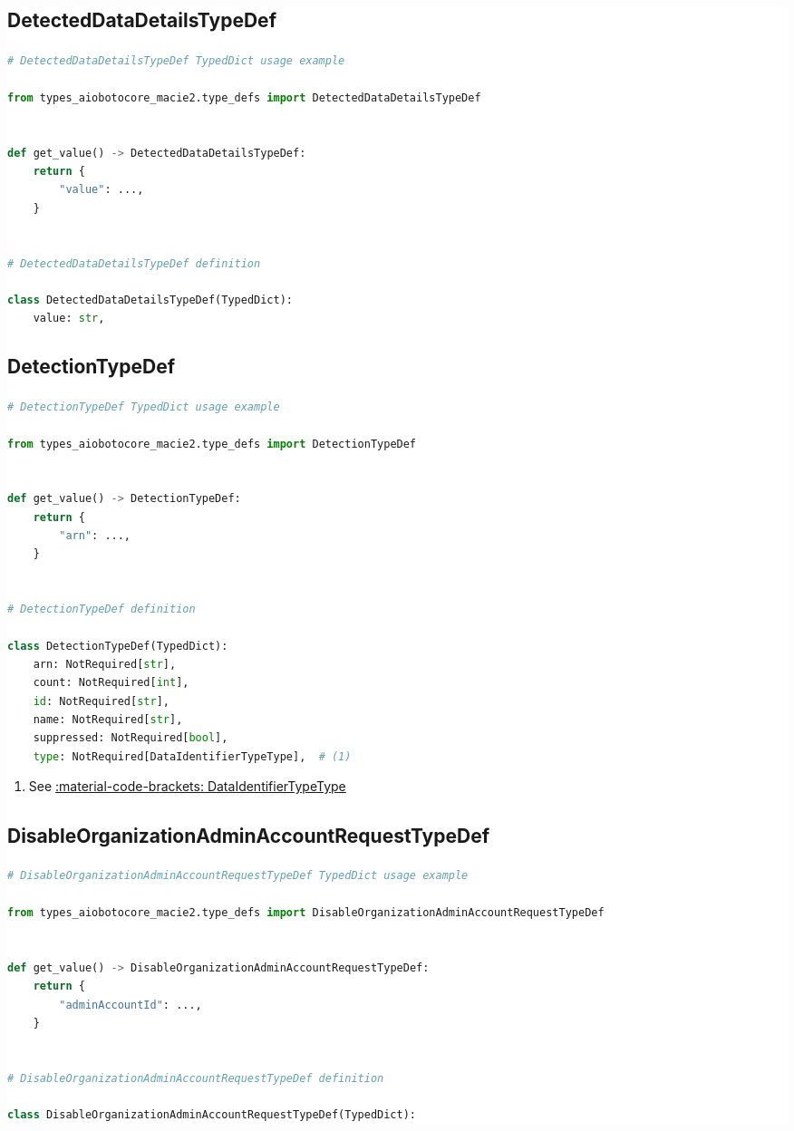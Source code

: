 
## DetectedDataDetailsTypeDef

```python
# DetectedDataDetailsTypeDef TypedDict usage example

from types_aiobotocore_macie2.type_defs import DetectedDataDetailsTypeDef


def get_value() -> DetectedDataDetailsTypeDef:
    return {
        "value": ...,
    }


# DetectedDataDetailsTypeDef definition

class DetectedDataDetailsTypeDef(TypedDict):
    value: str,
```

## DetectionTypeDef

```python
# DetectionTypeDef TypedDict usage example

from types_aiobotocore_macie2.type_defs import DetectionTypeDef


def get_value() -> DetectionTypeDef:
    return {
        "arn": ...,
    }


# DetectionTypeDef definition

class DetectionTypeDef(TypedDict):
    arn: NotRequired[str],
    count: NotRequired[int],
    id: NotRequired[str],
    name: NotRequired[str],
    suppressed: NotRequired[bool],
    type: NotRequired[DataIdentifierTypeType],  # (1)
```

1. See [:material-code-brackets: DataIdentifierTypeType](./literals.md#dataidentifiertypetype) 
## DisableOrganizationAdminAccountRequestTypeDef

```python
# DisableOrganizationAdminAccountRequestTypeDef TypedDict usage example

from types_aiobotocore_macie2.type_defs import DisableOrganizationAdminAccountRequestTypeDef


def get_value() -> DisableOrganizationAdminAccountRequestTypeDef:
    return {
        "adminAccountId": ...,
    }


# DisableOrganizationAdminAccountRequestTypeDef definition

class DisableOrganizationAdminAccountRequestTypeDef(TypedDict):
```